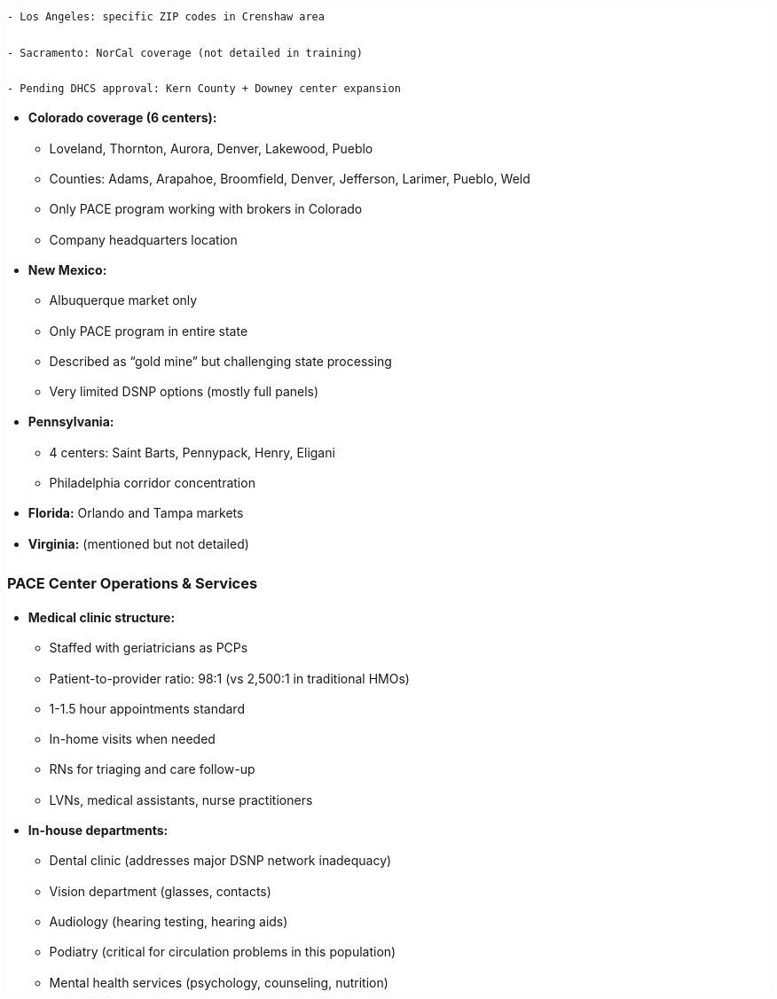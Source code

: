    - Los Angeles: specific ZIP codes in Crenshaw area
        
    - Sacramento: NorCal coverage (not detailed in training)
        
    - Pending DHCS approval: Kern County + Downey center expansion
        
- **Colorado coverage (6 centers):**
    
    - Loveland, Thornton, Aurora, Denver, Lakewood, Pueblo
        
    - Counties: Adams, Arapahoe, Broomfield, Denver, Jefferson, Larimer, Pueblo, Weld
        
    - Only PACE program working with brokers in Colorado
        
    - Company headquarters location
        
- **New Mexico:**
    
    - Albuquerque market only
        
    - Only PACE program in entire state
        
    - Described as “gold mine” but challenging state processing
        
    - Very limited DSNP options (mostly full panels)
        
- **Pennsylvania:**
    
    - 4 centers: Saint Barts, Pennypack, Henry, Eligani
        
    - Philadelphia corridor concentration
        
- **Florida:** Orlando and Tampa markets
    
- **Virginia:** (mentioned but not detailed)
    

### PACE Center Operations & Services

- **Medical clinic structure:**
    
    - Staffed with geriatricians as PCPs
        
    - Patient-to-provider ratio: 98:1 (vs 2,500:1 in traditional HMOs)
        
    - 1-1.5 hour appointments standard
        
    - In-home visits when needed
        
    - RNs for triaging and care follow-up
        
    - LVNs, medical assistants, nurse practitioners
        
- **In-house departments:**
    
    - Dental clinic (addresses major DSNP network inadequacy)
        
    - Vision department (glasses, contacts)
        
    - Audiology (hearing testing, hearing aids)
        
    - Podiatry (critical for circulation problems in this population)
        
    - Mental health services (psychology, counseling, nutrition)
        